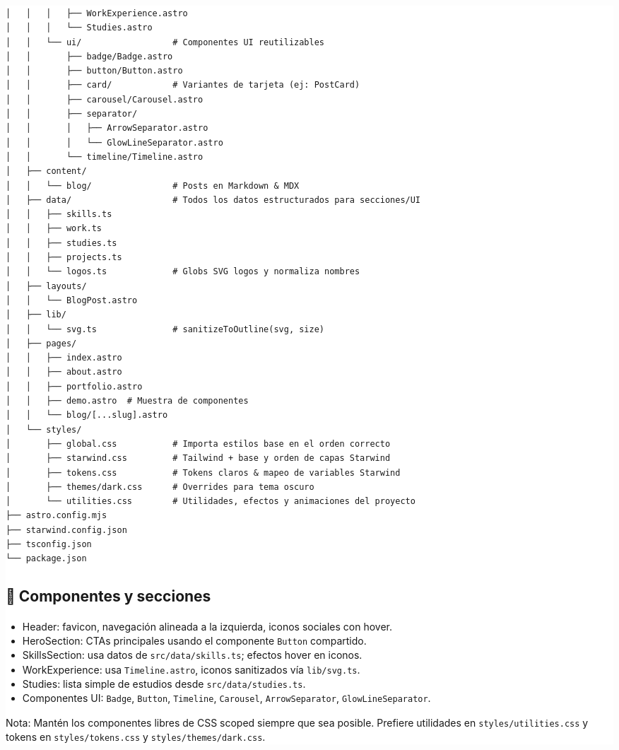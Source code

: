 ```text
│   │   │   ├── WorkExperience.astro
│   │   │   └── Studies.astro
│   │   └── ui/                  # Componentes UI reutilizables
│   │       ├── badge/Badge.astro
│   │       ├── button/Button.astro
│   │       ├── card/            # Variantes de tarjeta (ej: PostCard)
│   │       ├── carousel/Carousel.astro
│   │       ├── separator/
│   │       │   ├── ArrowSeparator.astro
│   │       │   └── GlowLineSeparator.astro
│   │       └── timeline/Timeline.astro
│   ├── content/
│   │   └── blog/                # Posts en Markdown & MDX
│   ├── data/                    # Todos los datos estructurados para secciones/UI
│   │   ├── skills.ts
│   │   ├── work.ts
│   │   ├── studies.ts
│   │   ├── projects.ts
│   │   └── logos.ts             # Globs SVG logos y normaliza nombres
│   ├── layouts/
│   │   └── BlogPost.astro
│   ├── lib/
│   │   └── svg.ts               # sanitizeToOutline(svg, size)
│   ├── pages/
│   │   ├── index.astro
│   │   ├── about.astro
│   │   ├── portfolio.astro
│   │   ├── demo.astro  # Muestra de componentes
│   │   └── blog/[...slug].astro
│   └── styles/
│       ├── global.css           # Importa estilos base en el orden correcto
│       ├── starwind.css         # Tailwind + base y orden de capas Starwind
│       ├── tokens.css           # Tokens claros & mapeo de variables Starwind
│       ├── themes/dark.css      # Overrides para tema oscuro
│       └── utilities.css        # Utilidades, efectos y animaciones del proyecto
├── astro.config.mjs
├── starwind.config.json
├── tsconfig.json
└── package.json
```

## 🧩 Componentes y secciones

- Header: favicon, navegación alineada a la izquierda, iconos sociales con hover.
- HeroSection: CTAs principales usando el componente `Button` compartido.
- SkillsSection: usa datos de `src/data/skills.ts`; efectos hover en iconos.
- WorkExperience: usa `Timeline.astro`, iconos sanitizados vía `lib/svg.ts`.
- Studies: lista simple de estudios desde `src/data/studies.ts`.
- Componentes UI: `Badge`, `Button`, `Timeline`, `Carousel`, `ArrowSeparator`, `GlowLineSeparator`.

Nota: Mantén los componentes libres de CSS scoped siempre que sea posible. Prefiere utilidades en `styles/utilities.css` y tokens en `styles/tokens.css` y `styles/themes/dark.css`.
